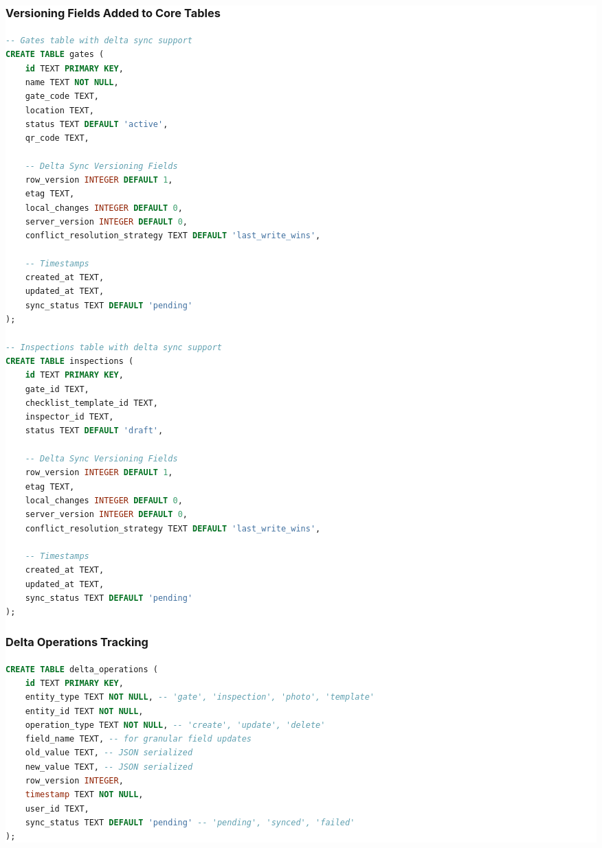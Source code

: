 ### Versioning Fields Added to Core Tables

```sql
-- Gates table with delta sync support
CREATE TABLE gates (
    id TEXT PRIMARY KEY,
    name TEXT NOT NULL,
    gate_code TEXT,
    location TEXT,
    status TEXT DEFAULT 'active',
    qr_code TEXT,
    
    -- Delta Sync Versioning Fields
    row_version INTEGER DEFAULT 1,
    etag TEXT,
    local_changes INTEGER DEFAULT 0,
    server_version INTEGER DEFAULT 0,
    conflict_resolution_strategy TEXT DEFAULT 'last_write_wins',
    
    -- Timestamps
    created_at TEXT,
    updated_at TEXT,
    sync_status TEXT DEFAULT 'pending'
);

-- Inspections table with delta sync support  
CREATE TABLE inspections (
    id TEXT PRIMARY KEY,
    gate_id TEXT,
    checklist_template_id TEXT,
    inspector_id TEXT,
    status TEXT DEFAULT 'draft',
    
    -- Delta Sync Versioning Fields
    row_version INTEGER DEFAULT 1,
    etag TEXT,
    local_changes INTEGER DEFAULT 0,
    server_version INTEGER DEFAULT 0,
    conflict_resolution_strategy TEXT DEFAULT 'last_write_wins',
    
    -- Timestamps
    created_at TEXT,
    updated_at TEXT,
    sync_status TEXT DEFAULT 'pending'
);
```

### Delta Operations Tracking

```sql
CREATE TABLE delta_operations (
    id TEXT PRIMARY KEY,
    entity_type TEXT NOT NULL, -- 'gate', 'inspection', 'photo', 'template'
    entity_id TEXT NOT NULL,
    operation_type TEXT NOT NULL, -- 'create', 'update', 'delete'
    field_name TEXT, -- for granular field updates
    old_value TEXT, -- JSON serialized
    new_value TEXT, -- JSON serialized
    row_version INTEGER,
    timestamp TEXT NOT NULL,
    user_id TEXT,
    sync_status TEXT DEFAULT 'pending' -- 'pending', 'synced', 'failed'
);

```